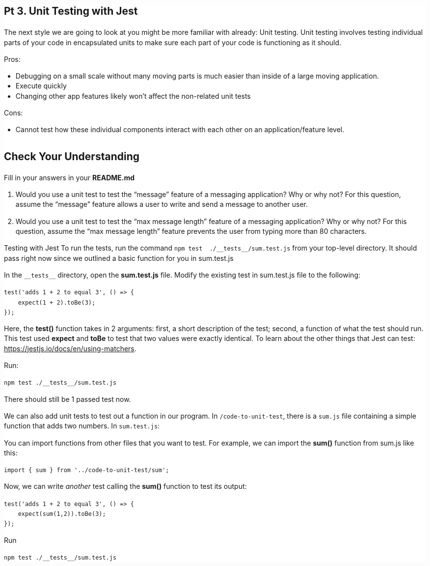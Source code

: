 ## Pt 3. Unit Testing with Jest
The next style we are going to look at you might be more familiar with already: Unit testing. Unit testing involves testing individual parts of your code in encapsulated units to make sure each part of your code is functioning as it should. 

Pros: 
- Debugging on a small scale without many moving parts is much easier than inside of a large moving application. 
- Execute quickly
- Changing other app features likely won’t affect the non-related unit tests

Cons: 
- Cannot test how these individual components interact with each other on an application/feature level. 
 

## Check Your Understanding
Fill in your answers in your **README.md**

1) Would you use a unit test to test the “message” feature of a messaging application? Why or why not? For this question, assume the “message” feature allows a user to write and send a message to another user.

2) Would you use a unit test to test the “max message length” feature of a messaging application? Why or why not? For this question, assume the “max message length” feature prevents the user from typing more than 80 characters.

 

Testing with Jest
To run the tests, run the command `npm test  ./__tests__/sum.test.js` from your top-level directory. It should pass right now since we outlined a basic function for you in sum.test.js

In the `__tests__` directory, open the **sum.test.js** file. Modify the existing test in sum.test.js file to the following:
```
test('adds 1 + 2 to equal 3', () => {
    expect(1 + 2).toBe(3);
});
```
Here, the **test()** function takes in 2 arguments: first, a short description of the test; second, a function of what the test should run. This test used **expect** and **toBe** to test that two values were exactly identical. To learn about the other things that Jest can test: https://jestjs.io/docs/en/using-matchers.

Run:
```
npm test ./__tests__/sum.test.js
```
There should still be 1 passed test now.

We can also add unit tests to test out a function in our program. In `/code-to-unit-test`, there is a `sum.js` file containing a simple function that adds two numbers. In `sum.test.js`:

You can import functions from other files that you want to test. For example, we can import the **sum()** function from sum.js like this:
```
import { sum } from '../code-to-unit-test/sum';
```
Now, we can write *another* test calling the **sum()** function to test its output:
```
test('adds 1 + 2 to equal 3', () => {
    expect(sum(1,2)).toBe(3);
});
```
Run
```
npm test ./__tests__/sum.test.js
```